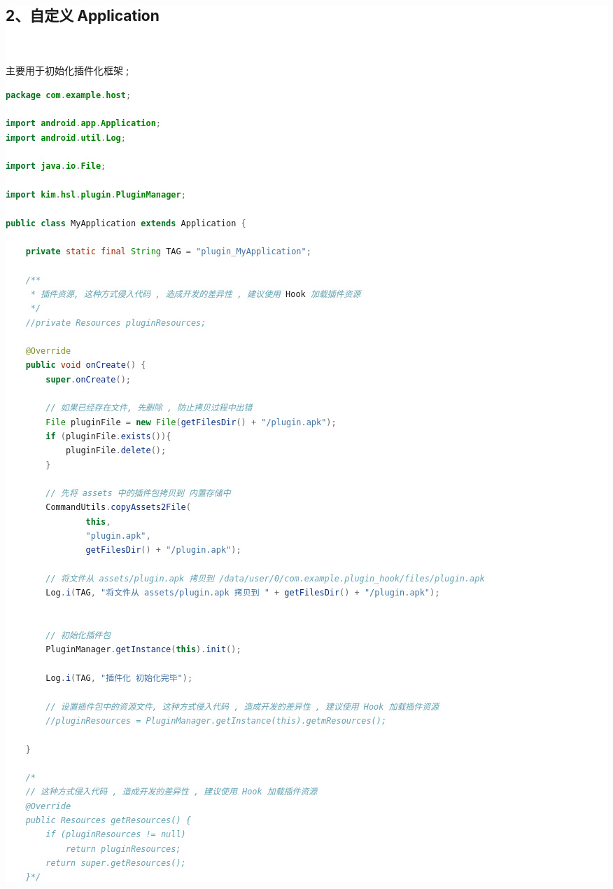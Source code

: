 ## 2、自定义 Application 


<br>

主要用于初始化插件化框架 ; 

```java
package com.example.host;

import android.app.Application;
import android.util.Log;

import java.io.File;

import kim.hsl.plugin.PluginManager;

public class MyApplication extends Application {

    private static final String TAG = "plugin_MyApplication";

    /**
     * 插件资源, 这种方式侵入代码 , 造成开发的差异性 , 建议使用 Hook 加载插件资源
     */
    //private Resources pluginResources;

    @Override
    public void onCreate() {
        super.onCreate();

        // 如果已经存在文件, 先删除 , 防止拷贝过程中出错
        File pluginFile = new File(getFilesDir() + "/plugin.apk");
        if (pluginFile.exists()){
            pluginFile.delete();
        }

        // 先将 assets 中的插件包拷贝到 内置存储中
        CommandUtils.copyAssets2File(
                this,
                "plugin.apk",
                getFilesDir() + "/plugin.apk");

        // 将文件从 assets/plugin.apk 拷贝到 /data/user/0/com.example.plugin_hook/files/plugin.apk
        Log.i(TAG, "将文件从 assets/plugin.apk 拷贝到 " + getFilesDir() + "/plugin.apk");


        // 初始化插件包
        PluginManager.getInstance(this).init();

        Log.i(TAG, "插件化 初始化完毕");

        // 设置插件包中的资源文件, 这种方式侵入代码 , 造成开发的差异性 , 建议使用 Hook 加载插件资源
        //pluginResources = PluginManager.getInstance(this).getmResources();

    }

    /*
    // 这种方式侵入代码 , 造成开发的差异性 , 建议使用 Hook 加载插件资源
    @Override
    public Resources getResources() {
        if (pluginResources != null)
            return pluginResources;
        return super.getResources();
    }*/
```